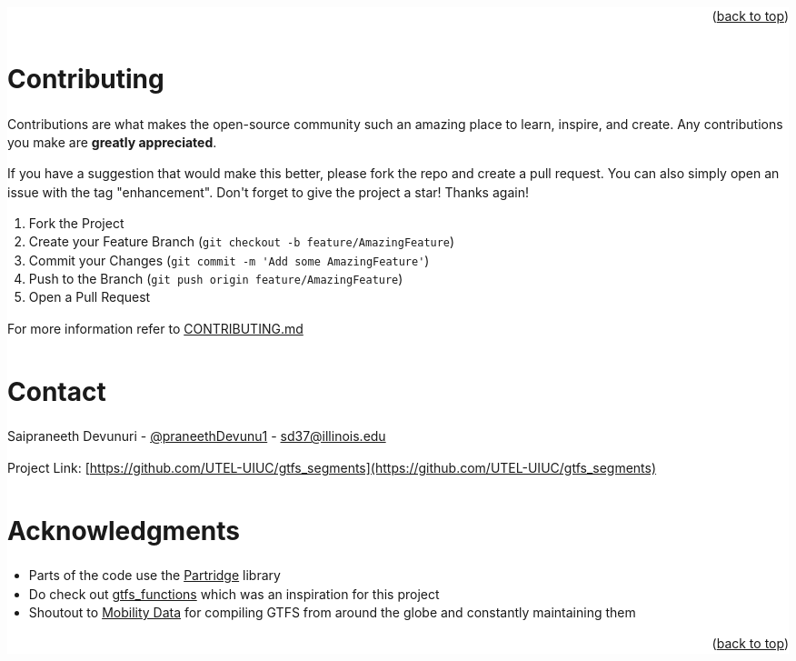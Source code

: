 
<p align="right">(<a href="#top">back to top</a>)</p>


# Contributing

Contributions are what makes the open-source community such an amazing place to learn, inspire, and create. Any contributions you make are **greatly appreciated**.

If you have a suggestion that would make this better, please fork the repo and create a pull request. You can also simply open an issue with the tag "enhancement".
Don't forget to give the project a star! Thanks again!

1. Fork the Project
2. Create your Feature Branch (`git checkout -b feature/AmazingFeature`)
3. Commit your Changes (`git commit -m 'Add some AmazingFeature'`)
4. Push to the Branch (`git push origin feature/AmazingFeature`)
5. Open a Pull Request

For more information refer to [CONTRIBUTING.md](https://github.com/UTEL-UIUC/gtfs_segments/docs/CONTRIBUTING.md)


# Contact

Saipraneeth Devunuri - [@praneethDevunu1](https://twitter.com/praneethDevunu1) - <sd37@illinois.edu>

Project Link: [https://github.com/UTEL-UIUC/gtfs_segments](https://github.com/UTEL-UIUC/gtfs_segments)




# Acknowledgments

- Parts of the code use the [Partridge](https://github.com/remix/partridge) library
- Do check out [gtfs_functions](https://github.com/Bondify/gtfs_functions) which was an inspiration for this project
- Shoutout to [Mobility Data](https://mobilitydata.org) for compiling GTFS from around the globe and constantly maintaining them

<p align="right">(<a href="#top">back to top</a>)</p>



[contributors-shield]: https://img.shields.io/github/contributors/UTEL-UIUC/gtfs_segments.svg?style=for-the-badge
[contributors-url]: https://github.com/UTEL-UIUC/gtfs_segments/graphs/contributors
[forks-shield]: https://img.shields.io/github/forks/UTEL-UIUC/gtfs_segments.svg?style=for-the-badge
[forks-url]: https://github.com/UTEL-UIUC/gtfs_segments/network/members
[stars-shield]: https://img.shields.io/github/stars/UTEL-UIUC/gtfs_segments.svg?style=for-the-badge
[stars-url]: https://github.com/UTEL-UIUC/gtfs_segments/stargazers
[issues-shield]: https://img.shields.io/github/issues/UTEL-UIUC/gtfs_segments.svg?style=for-the-badge
[issues-url]: https://github.com/UTEL-UIUC/gtfs_segments/issues
[license-shield]: https://img.shields.io/github/license/UTEL-UIUC/gtfs_segments.svg?style=for-the-badge
[license-url]: https://github.com/UTEL-UIUC/gtfs_segments/blob/master/LICENSE
